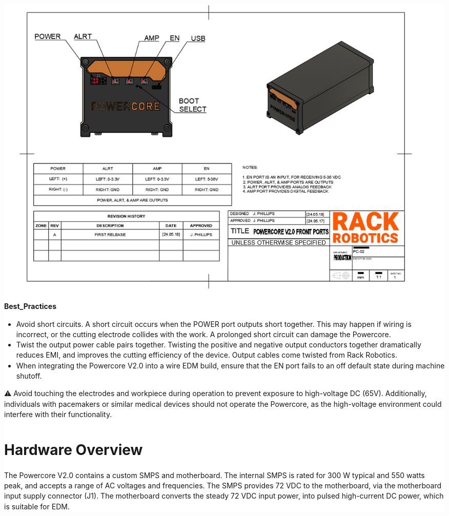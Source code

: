 <img src="images/powercore_v2.0_front_ports_with_polarity_indicators.png" alt="Powercore Front View" width="800" />

**Best_Practices**

- Avoid short circuits. A short circuit occurs when the POWER port outputs short together. This may happen if wiring is incorrect, or the cutting electrode collides with the work. A prolonged short circuit can damage the Powercore.
- Twist the output power cable pairs together. Twisting the positive and negative output conductors together dramatically reduces EMI, and improves the cutting efficiency of the device. Output cables come twisted from Rack Robotics.
- When integrating the Powercore V2.0 into a wire EDM build, ensure that the EN port fails to an off default state during machine shutoff.
  
⚠ Avoid touching the electrodes and workpiece during operation to prevent exposure to high-voltage DC (65V). Additionally, individuals with pacemakers or similar medical devices should not operate the Powercore, as the high-voltage environment could interfere with their functionality. 

# Hardware Overview

The Powercore V2.0 contains a custom SMPS and motherboard. The internal SMPS is rated for 300 W typical and 550 watts peak, and accepts a range of AC voltages and frequencies. The SMPS provides 72 VDC to the motherboard, via the motherboard input supply connector (J1). The motherboard converts the steady 72 VDC input power, into pulsed high-current DC power, which is suitable for EDM.
